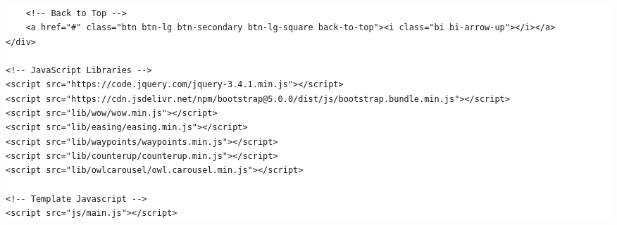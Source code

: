         <!-- Back to Top -->
        <a href="#" class="btn btn-lg btn-secondary btn-lg-square back-to-top"><i class="bi bi-arrow-up"></i></a>
    </div>

    <!-- JavaScript Libraries -->
    <script src="https://code.jquery.com/jquery-3.4.1.min.js"></script>
    <script src="https://cdn.jsdelivr.net/npm/bootstrap@5.0.0/dist/js/bootstrap.bundle.min.js"></script>
    <script src="lib/wow/wow.min.js"></script>
    <script src="lib/easing/easing.min.js"></script>
    <script src="lib/waypoints/waypoints.min.js"></script>
    <script src="lib/counterup/counterup.min.js"></script>
    <script src="lib/owlcarousel/owl.carousel.min.js"></script>

    <!-- Template Javascript -->
    <script src="js/main.js"></script>
</body>

</html>
